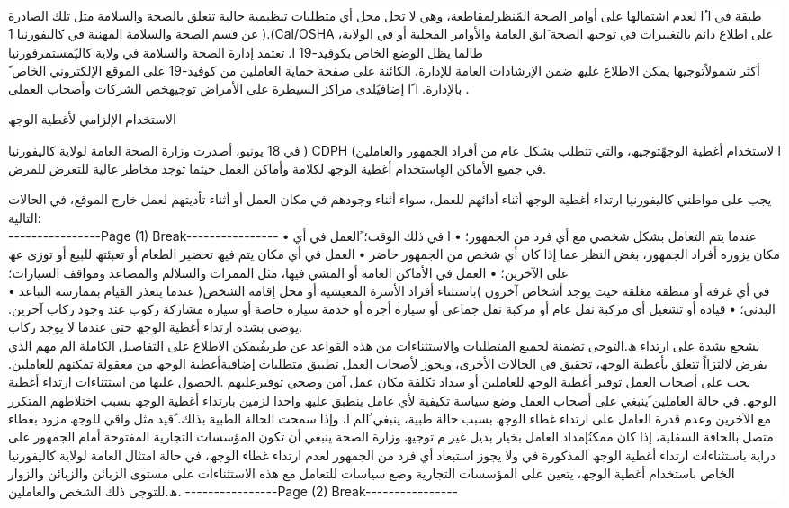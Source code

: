 طبقة في ا ُا لعدم اشتمالھا على أوامر الصحة المًنظرلمقاطعة، وھي لا تحل محل أي متطلبات تنظیمیة حالیة تتعلق بالصحة والسلامة مثل 
تلك الصادرة عن قسم الصحة والسلامة المھنیة في كالیفورنیا 1 ).(Cal/OSHA  على اطلاع دائم بالتغییرات في توجیھ الصحة  َابق
العامة والأوامر المحلیة أو في الولایة، طالما یظل الوضع الخاص بكوفید-19  ا. تعتمد إدارة الصحة والسلامة في ولایة كالیًمستمرفورنیا  
 ً أكثر شمولاًتوجیھا یمكن الاطلاع علیھ ضمن الإرشادات العامة للإدارة، الكائنة على صفحة حمایة العاملین من كوفید-19 على الموقع 
الإلكتروني الخاص بالإدارة. ا ًا إضافیًلدى مراكز السیطرة على الأمراض توجیھخص الشركات وأصحاب العملی . 
 
الاستخدام الإلزامي لأغطیة الوجھ  
 
في 18 یونیو، أصدرت وزارة الصحة العامة لولایة كالیفورنیا ) CDPH (ا لاستخدام أغطیة الوجھًتوجیھ، والتي تتطلب بشكل عام 
 من أفراد الجمھور والعاملین في جمیع الأماكن العٍاستخدام أغطیة الوجھ لكلامة وأماكن العمل حیثما توجد مخاطر عالیة للتعرض 
للمرض.  
 
یجب على مواطني كالیفورنیا ارتداء أغطیة الوجھ أثناء أدائھم للعمل، سواء أثناء وجودھم في مكان العمل أو أثناء تأدیتھم لعمل خارج 
الموقع، في الحالات التالیة:  
----------------Page (1) Break----------------
• عندما یتم التعامل بشكل شخصي مع أي فرد من الجمھور؛ 
• ا في ذلك الوقت؛ ًالعمل في أي مكان یزوره أفراد الجمھور، بغض النظر عما إذا كان أي شخص من الجمھور حاضر 
• العمل في أي مكان یتم فیھ تحضیر الطعام أو تعبئتھ للبیع أو توزی عھ على الآخرین؛ 
• العمل في الأماكن العامة أو المشي فیھا، مثل الممرات والسلالم والمصاعد ومواقف السیارات؛  
• في أي غرفة أو منطقة مغلقة حیث یوجد أشخاص آخرون )باستثناء أفراد الأسرة المعیشیة أو محل إقامة الشخص( عندما یتعذر 
القیام بممارسة التباعد البدني؛ 
• قیادة أو تشغیل أي مركبة نقل عام أو مركبة نقل جماعي أو سیارة أجرة أو خدمة سیارة خاصة أو سیارة مشاركة ركوب عند 
وجود ركاب آخرین. یوصى بشدة ارتداء أغطیة الوجھ حتى عندما لا یوجد ركاب.  
نشجع بشدة على ارتداء  ھ.التوجی تضمنة لجمیع المتطلبات والاستثناءات من ھذه القواعد عن طریقُیمكن الاطلاع على التفاصیل الكاملة الم
مھم الذي یفرض  لالتزااً تتعلق بأغطیة الوجھ، تحقیق في الحالات الأخرى، ویجوز لأصحاب العمل تطبیق متطلبات إضافیةأغطیة الوجھ
  من معقولة تمكنھم للعاملین. یجب على أصحاب العمل توفیر أغطیة الوجھ للعاملین أو سداد تكلفة مكان عمل آمن وصحي توفیرعلیھم
 .الحصول علیھا
 من استثناءات ارتداء أغطیة الوجھ. في حالة العاملین  ًینبغي على أصحاب العمل وضع سیاسة تكیفیة لأي عامل ینطبق علیھ واحدا
لزمین بارتداء أغطیة الوجھ بسبب اختلاطھم المتكرر مع الآخرین وعدم قدرة العامل على ارتداء غطاء الوجھ بسبب حالة طبیة، ینبغي  ُالم
ا، وإذا سمحت الحالة الطبیة بذلك. ًقید مثل واقي للوجھ مزود بغطاء متصل بالحافة السفلیة، إذا كان ممكنُإمداد العامل بخیار بدیل غیر م
توجیھ وزارة الصحة  ینبغي أن تكون المؤسسات التجاریة المفتوحة أمام الجمھور على درایة باستثناءات ارتداء أغطیة الوجھ المذكورة في 
 ولا یجوز استبعاد أي فرد من الجمھور لعدم ارتداء غطاء الوجھ، في حالة امتثال  العامة لولایة كالیفورنیا الخاص باستخدام أغطیة الوجھ،
یتعین على المؤسسات التجاریة وضع سیاسات للتعامل مع ھذه الاستثناءات على مستوى الزبائن والزبائن والزوار  ھ.للتوجی ذلك الشخص
والعاملین. 
----------------Page (2) Break----------------
 